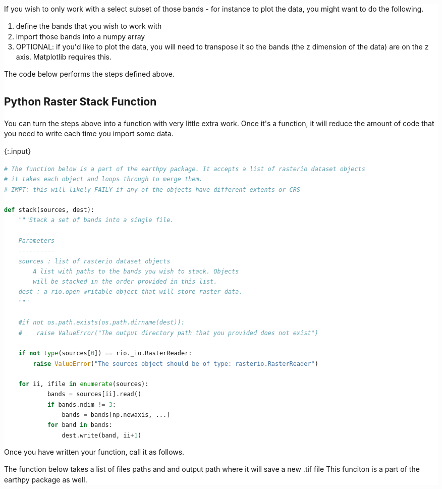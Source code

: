 




If you wish to only work with a select subset of those bands - for instance to plot the data, you might want to do the following.

1. define the bands that you wish to work with
2. import those bands into a numpy array
3. OPTIONAL: if you'd like to plot the data, you will need to transpose it so the bands (the z dimension of the data) are on the z axis. Matplotlib requires this. 

The code below performs the steps defined above. 


## Python Raster Stack Function

You can turn the steps above into a function with very little extra work. Once it's a function, it will reduce the amount of code that you need to write each time you import some data. 

{:.input}
```python
# The function below is a part of the earthpy package. It accepts a list of rasterio dataset objects
# it takes each object and loops through to merge them.
# IMPT: this will likely FAILY if any of the objects have different extents or CRS

def stack(sources, dest):
    """Stack a set of bands into a single file.

    Parameters
    ----------
    sources : list of rasterio dataset objects
        A list with paths to the bands you wish to stack. Objects
        will be stacked in the order provided in this list.
    dest : a rio.open writable object that will store raster data.
    """

    #if not os.path.exists(os.path.dirname(dest)):
    #    raise ValueError("The output directory path that you provided does not exist")

    if not type(sources[0]) == rio._io.RasterReader:
        raise ValueError("The sources object should be of type: rasterio.RasterReader")

    for ii, ifile in enumerate(sources):
            bands = sources[ii].read()
            if bands.ndim != 3:
                bands = bands[np.newaxis, ...]
            for band in bands:
                dest.write(band, ii+1)
```

Once you have written your function, call it as follows.

The function below takes a list of files paths and and output path where it will save a new .tif file
This funciton is a part of the earthpy package as well. 
